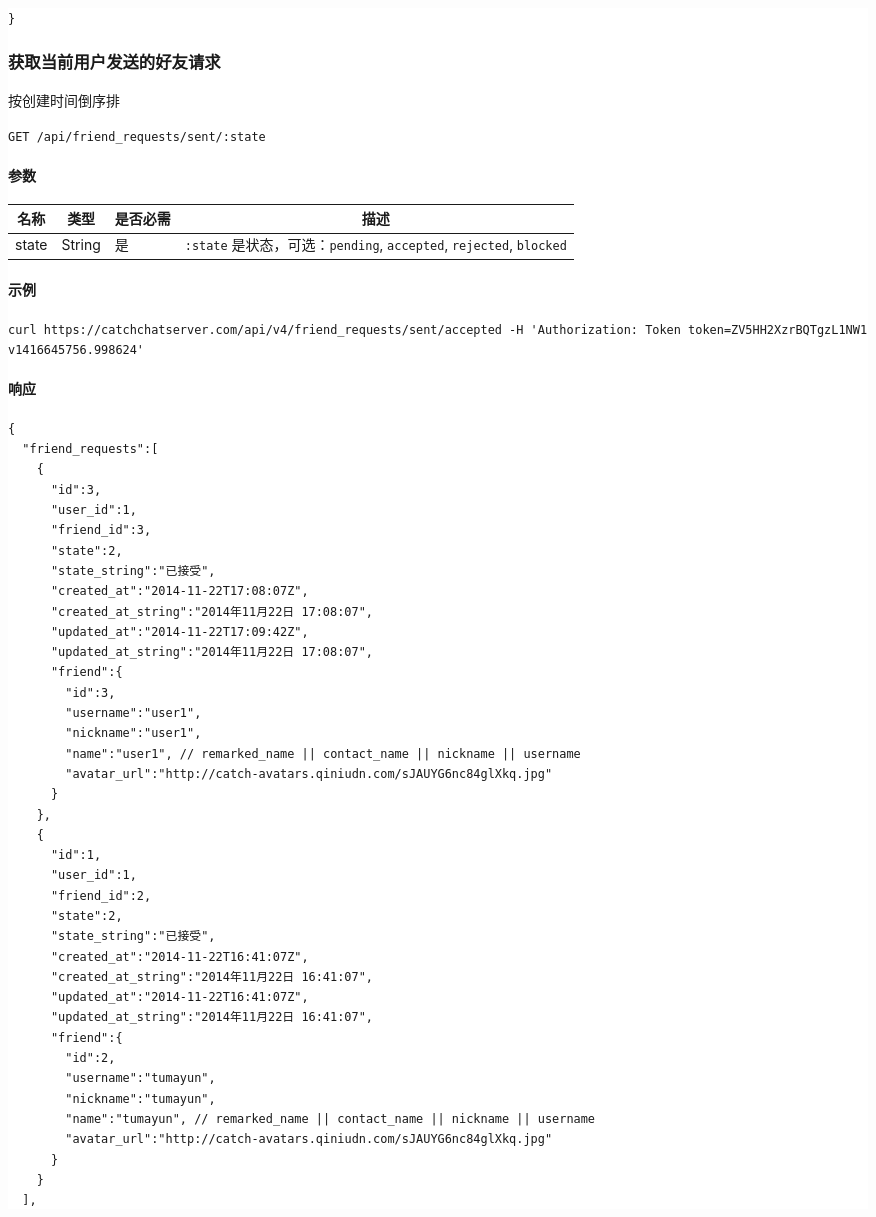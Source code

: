 ```
}
```


### 获取当前用户发送的好友请求

按创建时间倒序排

```
GET /api/friend_requests/sent/:state
```

#### 参数

名称 | 类型 | 是否必需 | 描述
--- |--- |--- |--- |
state | String | 是 | `:state` 是状态，可选：`pending`, `accepted`, `rejected`, `blocked`

#### 示例

```
curl https://catchchatserver.com/api/v4/friend_requests/sent/accepted -H 'Authorization: Token token=ZV5HH2XzrBQTgzL1NW1v1416645756.998624'
```

#### 响应

```
{
  "friend_requests":[
    {
      "id":3,
      "user_id":1,
      "friend_id":3,
      "state":2,
      "state_string":"已接受",
      "created_at":"2014-11-22T17:08:07Z",
      "created_at_string":"2014年11月22日 17:08:07",
      "updated_at":"2014-11-22T17:09:42Z",
      "updated_at_string":"2014年11月22日 17:08:07",
      "friend":{
        "id":3,
        "username":"user1",
        "nickname":"user1",
        "name":"user1", // remarked_name || contact_name || nickname || username
        "avatar_url":"http://catch-avatars.qiniudn.com/sJAUYG6nc84glXkq.jpg"
      }
    },
    {
      "id":1,
      "user_id":1,
      "friend_id":2,
      "state":2,
      "state_string":"已接受",
      "created_at":"2014-11-22T16:41:07Z",
      "created_at_string":"2014年11月22日 16:41:07",
      "updated_at":"2014-11-22T16:41:07Z",
      "updated_at_string":"2014年11月22日 16:41:07",
      "friend":{
        "id":2,
        "username":"tumayun",
        "nickname":"tumayun",
        "name":"tumayun", // remarked_name || contact_name || nickname || username
        "avatar_url":"http://catch-avatars.qiniudn.com/sJAUYG6nc84glXkq.jpg"
      }
    }
  ],
```